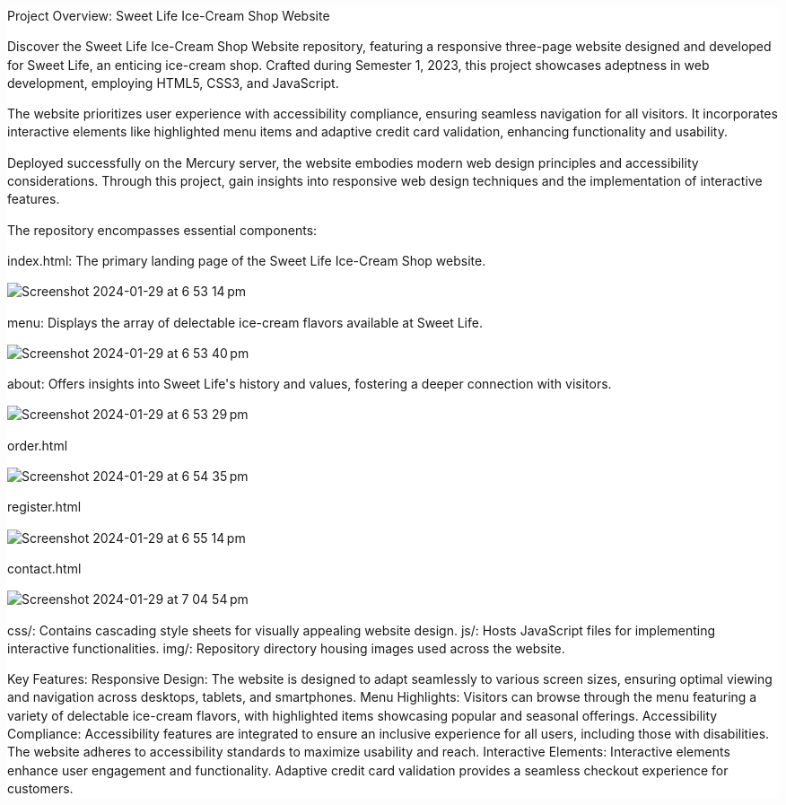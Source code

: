 Project Overview: Sweet Life Ice-Cream Shop Website

Discover the Sweet Life Ice-Cream Shop Website repository, featuring a responsive three-page website designed and developed for Sweet Life, an enticing ice-cream shop. Crafted during Semester 1, 2023, this project showcases adeptness in web development, employing HTML5, CSS3, and JavaScript.

The website prioritizes user experience with accessibility compliance, ensuring seamless navigation for all visitors. It incorporates interactive elements like highlighted menu items and adaptive credit card validation, enhancing functionality and usability.

Deployed successfully on the Mercury server, the website embodies modern web design principles and accessibility considerations. Through this project, gain insights into responsive web design techniques and the implementation of interactive features.

The repository encompasses essential components:

index.html: The primary landing page of the Sweet Life Ice-Cream Shop website.

<img width="1728" alt="Screenshot 2024-01-29 at 6 53 14 pm" src="https://github.com/Aarush700/Sweet-Life-Ice-cream-shop/assets/141089524/15c50021-d729-4999-9df6-2c73baa44aaf">

menu: Displays the array of delectable ice-cream flavors available at Sweet Life.

<img width="1728" alt="Screenshot 2024-01-29 at 6 53 40 pm" src="https://github.com/Aarush700/Sweet-Life-Ice-cream-shop/assets/141089524/6be8785e-ac77-4837-9bf0-e82e2fbc9c94">

about: Offers insights into Sweet Life's history and values, fostering a deeper connection with visitors.

<img width="1728" alt="Screenshot 2024-01-29 at 6 53 29 pm" src="https://github.com/Aarush700/Sweet-Life-Ice-cream-shop/assets/141089524/302e5003-1824-4b9d-96a9-33c2aebbb37b">

order.html

<img width="1728" alt="Screenshot 2024-01-29 at 6 54 35 pm" src="https://github.com/Aarush700/Sweet-Life-Ice-cream-shop/assets/141089524/ea97c2cf-93a9-4a23-94e4-5b26ad1885ae">

register.html

<img width="1728" alt="Screenshot 2024-01-29 at 6 55 14 pm" src="https://github.com/Aarush700/Sweet-Life-Ice-cream-shop/assets/141089524/82cfe62b-30cb-48af-8ff4-ec94ddc56ec6">

contact.html

<img width="737" alt="Screenshot 2024-01-29 at 7 04 54 pm" src="https://github.com/Aarush700/Sweet-Life-Ice-cream-shop/assets/141089524/5537e864-7e87-4775-930e-266bb6750209">

css/: Contains cascading style sheets for visually appealing website design.
js/: Hosts JavaScript files for implementing interactive functionalities.
img/: Repository directory housing images used across the website.

Key Features:
Responsive Design: The website is designed to adapt seamlessly to various screen sizes, ensuring optimal viewing and navigation across desktops, tablets, and smartphones.
Menu Highlights: Visitors can browse through the menu featuring a variety of delectable ice-cream flavors, with highlighted items showcasing popular and seasonal offerings.
Accessibility Compliance: Accessibility features are integrated to ensure an inclusive experience for all users, including those with disabilities. The website adheres to accessibility standards to maximize usability and reach.
Interactive Elements: Interactive elements enhance user engagement and functionality. Adaptive credit card validation provides a seamless checkout experience for customers.
